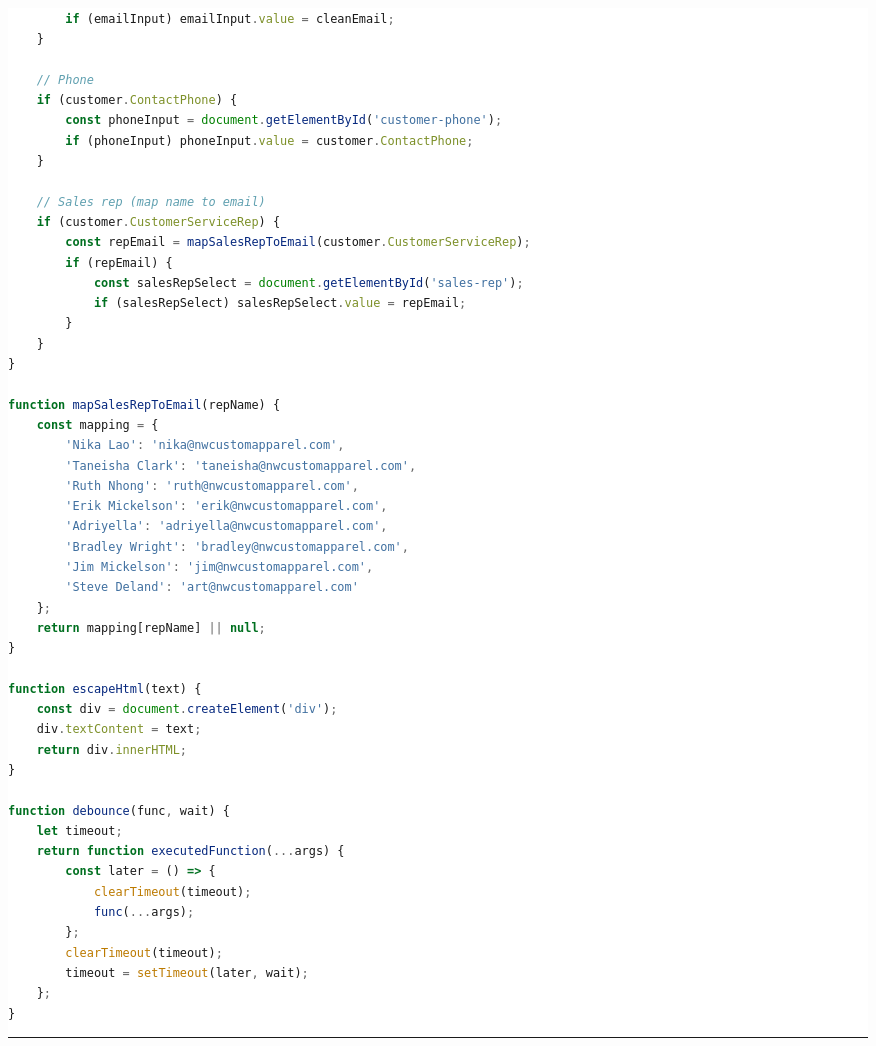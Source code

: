 ```javascript
        if (emailInput) emailInput.value = cleanEmail;
    }

    // Phone
    if (customer.ContactPhone) {
        const phoneInput = document.getElementById('customer-phone');
        if (phoneInput) phoneInput.value = customer.ContactPhone;
    }

    // Sales rep (map name to email)
    if (customer.CustomerServiceRep) {
        const repEmail = mapSalesRepToEmail(customer.CustomerServiceRep);
        if (repEmail) {
            const salesRepSelect = document.getElementById('sales-rep');
            if (salesRepSelect) salesRepSelect.value = repEmail;
        }
    }
}

function mapSalesRepToEmail(repName) {
    const mapping = {
        'Nika Lao': 'nika@nwcustomapparel.com',
        'Taneisha Clark': 'taneisha@nwcustomapparel.com',
        'Ruth Nhong': 'ruth@nwcustomapparel.com',
        'Erik Mickelson': 'erik@nwcustomapparel.com',
        'Adriyella': 'adriyella@nwcustomapparel.com',
        'Bradley Wright': 'bradley@nwcustomapparel.com',
        'Jim Mickelson': 'jim@nwcustomapparel.com',
        'Steve Deland': 'art@nwcustomapparel.com'
    };
    return mapping[repName] || null;
}

function escapeHtml(text) {
    const div = document.createElement('div');
    div.textContent = text;
    return div.innerHTML;
}

function debounce(func, wait) {
    let timeout;
    return function executedFunction(...args) {
        const later = () => {
            clearTimeout(timeout);
            func(...args);
        };
        clearTimeout(timeout);
        timeout = setTimeout(later, wait);
    };
}
```

---